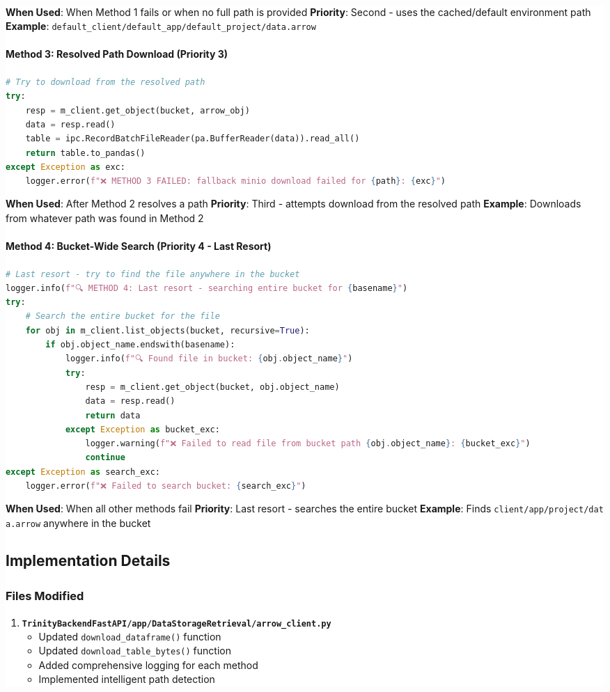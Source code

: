 **When Used**: When Method 1 fails or when no full path is provided
**Priority**: Second - uses the cached/default environment path
**Example**: `default_client/default_app/default_project/data.arrow`

#### **Method 3: Resolved Path Download (Priority 3)**
```python
# Try to download from the resolved path
try:
    resp = m_client.get_object(bucket, arrow_obj)
    data = resp.read()
    table = ipc.RecordBatchFileReader(pa.BufferReader(data)).read_all()
    return table.to_pandas()
except Exception as exc:
    logger.error(f"❌ METHOD 3 FAILED: fallback minio download failed for {path}: {exc}")
```

**When Used**: After Method 2 resolves a path
**Priority**: Third - attempts download from the resolved path
**Example**: Downloads from whatever path was found in Method 2

#### **Method 4: Bucket-Wide Search (Priority 4 - Last Resort)**
```python
# Last resort - try to find the file anywhere in the bucket
logger.info(f"🔍 METHOD 4: Last resort - searching entire bucket for {basename}")
try:
    # Search the entire bucket for the file
    for obj in m_client.list_objects(bucket, recursive=True):
        if obj.object_name.endswith(basename):
            logger.info(f"🔍 Found file in bucket: {obj.object_name}")
            try:
                resp = m_client.get_object(bucket, obj.object_name)
                data = resp.read()
                return data
            except Exception as bucket_exc:
                logger.warning(f"❌ Failed to read file from bucket path {obj.object_name}: {bucket_exc}")
                continue
except Exception as search_exc:
    logger.error(f"❌ Failed to search bucket: {search_exc}")
```

**When Used**: When all other methods fail
**Priority**: Last resort - searches the entire bucket
**Example**: Finds `client/app/project/data.arrow` anywhere in the bucket

## Implementation Details

### **Files Modified**

1. **`TrinityBackendFastAPI/app/DataStorageRetrieval/arrow_client.py`**
   - Updated `download_dataframe()` function
   - Updated `download_table_bytes()` function
   - Added comprehensive logging for each method
   - Implemented intelligent path detection
